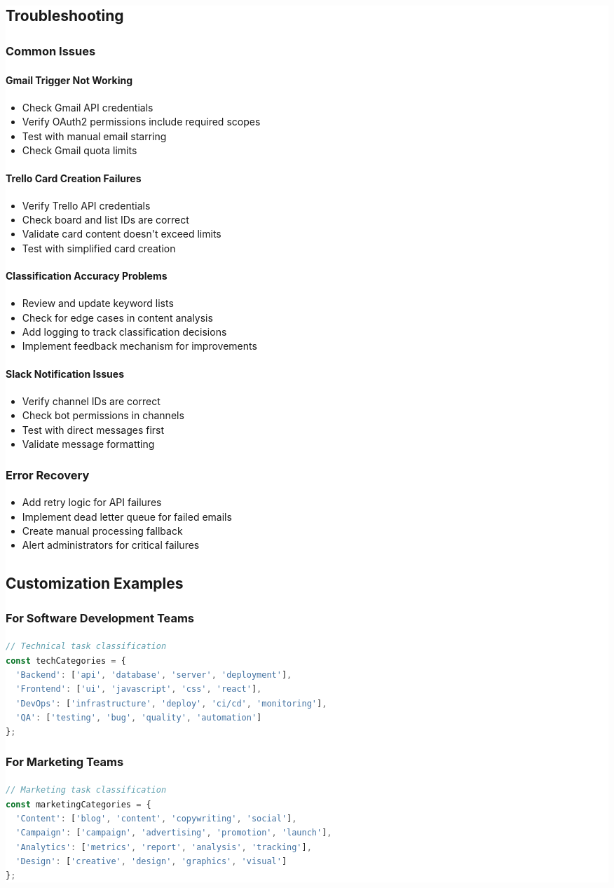## Troubleshooting

### Common Issues

#### Gmail Trigger Not Working
- Check Gmail API credentials
- Verify OAuth2 permissions include required scopes
- Test with manual email starring
- Check Gmail quota limits

#### Trello Card Creation Failures
- Verify Trello API credentials
- Check board and list IDs are correct
- Validate card content doesn't exceed limits
- Test with simplified card creation

#### Classification Accuracy Problems
- Review and update keyword lists
- Check for edge cases in content analysis
- Add logging to track classification decisions
- Implement feedback mechanism for improvements

#### Slack Notification Issues
- Verify channel IDs are correct
- Check bot permissions in channels
- Test with direct messages first
- Validate message formatting

### Error Recovery
- Add retry logic for API failures
- Implement dead letter queue for failed emails
- Create manual processing fallback
- Alert administrators for critical failures

## Customization Examples

### For Software Development Teams
```javascript
// Technical task classification
const techCategories = {
  'Backend': ['api', 'database', 'server', 'deployment'],
  'Frontend': ['ui', 'javascript', 'css', 'react'],
  'DevOps': ['infrastructure', 'deploy', 'ci/cd', 'monitoring'],
  'QA': ['testing', 'bug', 'quality', 'automation']
};
```

### For Marketing Teams
```javascript
// Marketing task classification
const marketingCategories = {
  'Content': ['blog', 'content', 'copywriting', 'social'],
  'Campaign': ['campaign', 'advertising', 'promotion', 'launch'],
  'Analytics': ['metrics', 'report', 'analysis', 'tracking'],
  'Design': ['creative', 'design', 'graphics', 'visual']
};
```
